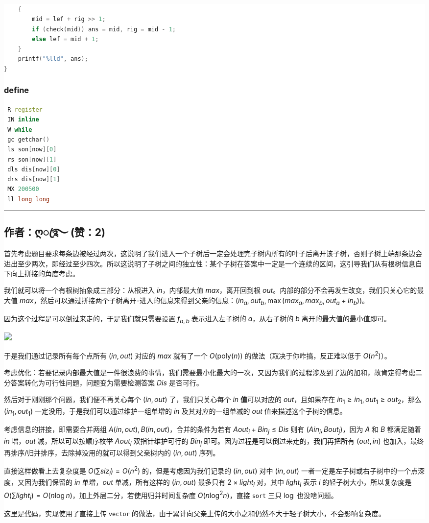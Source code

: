 ```cpp
	{
		mid = lef + rig >> 1;
		if (check(mid)) ans = mid, rig = mid - 1;
		else lef = mid + 1;
	}
	printf("%lld", ans);
}

```
### define
```cpp
 R register
 IN inline
 W while
 gc getchar()
 ls son[now][0]
 rs son[now][1]
 dls dis[now][0]
 drs dis[now][1]
 MX 200500
 ll long long 
```

---

## 作者：ღꦿ࿐ (赞：2)

首先考虑题目要求每条边被经过两次，这说明了我们进入一个子树后一定会处理完子树内所有的叶子后离开该子树，否则子树上端那条边会进出至少两次，即经过至少四次。所以这说明了子树之间的独立性：某个子树在答案中一定是一个连续的区间，这引导我们从有根树信息自下向上拼接的角度考虑。

我们就可以将一个有根树抽象成三部分：从根进入 $in$，内部最大值 $max$，离开回到根 $out$。内部的部分不会再发生改变，我们只关心它的最大值 $max$，然后可以通过拼接两个子树离开-进入的信息来得到父亲的信息：$(in_a,out_b,\max(max_a,max_b,out_a+in_b))$。

因为这个过程是可以倒过来走的，于是我们就只需要设置 $f_{a,b}$ 表示进入左子树的 $a$，从右子树的 $b$ 离开的最大值的最小值即可。

![](https://cdn.luogu.com.cn/upload/image_hosting/kpyhp00x.png)

于是我们通过记录所有每个点所有 $(in,out)$ 对应的 $max$ 就有了一个 $O(\text{poly}(n))$ 的做法（取决于你咋搞，反正难以低于 $O(n^2)$）。

考虑优化：若要记录内部最大值是一件很浪费的事情，我们需要最小化最大的一次，又因为我们的过程涉及到了边的加和，故肯定得考虑二分答案转化为可行性问题，问题变为需要检测答案 $Dis$ 是否可行。

然后对于刚刚那个问题，我们便不再关心每个 $(in,out)$ 了，我们只关心每个 $in$ **值**可以对应的 $out$，且如果存在 $in_1 \geq in_1,out_1 \geq out_2$，那么 $(in_1,out_1)$ 一定没用，于是我们可以通过维护一组单增的 $in$ 及其对应的一组单减的 $out$ 值来描述这个子树的信息。

考虑信息的拼接，即需要合并两组 $A(in,out),B(in,out)$，合并的条件为若有 $Aout_i + Bin_j \leq Dis$ 则有 $(Ain_i,Bout_j)$，因为 $A$ 和 $B$ 都满足随着 $in$ 增，$out$ 减，所以可以按顺序枚举 $Aout_i$ 双指针维护可行的 $Bin_j$ 即可。因为过程是可以倒过来走的，我们再把所有 $(out,in)$ 也加入，最终再排序/归并排序，去除掉没用的就可以得到父亲树内的 $(in,out)$ 序列。

直接这样做看上去复杂度是 $O(\sum siz_i)=O(n^2)$ 的，但是考虑因为我们记录的 $(in,out)$ 对中 $(in,out)$ 一者一定是左子树或右子树中的一个点深度，又因为我们保留的 $in$ 单增，$out$ 单减，所有这样的 $(in,out)$ 最多只有 $2\times light_i$ 对，其中 $light_i$ 表示 $i$ 的轻子树大小，所以复杂度是 $O(\sum light_i)=O(n\log n)$，加上外层二分，若使用归并时间复杂度 $O(n\log ^2n)$，直接 ``sort`` 三只 $\log$ 也没啥问题。


这里是[代码](https://www.luogu.com.cn/paste/a4ve93r7)，实现使用了直接上传 ```vector``` 的做法，由于累计向父亲上传的大小之和仍然不大于轻子树大小，不会影响复杂度。


[problemUrl]: https://atcoder.jp/contests/agc007/tasks/agc007_e